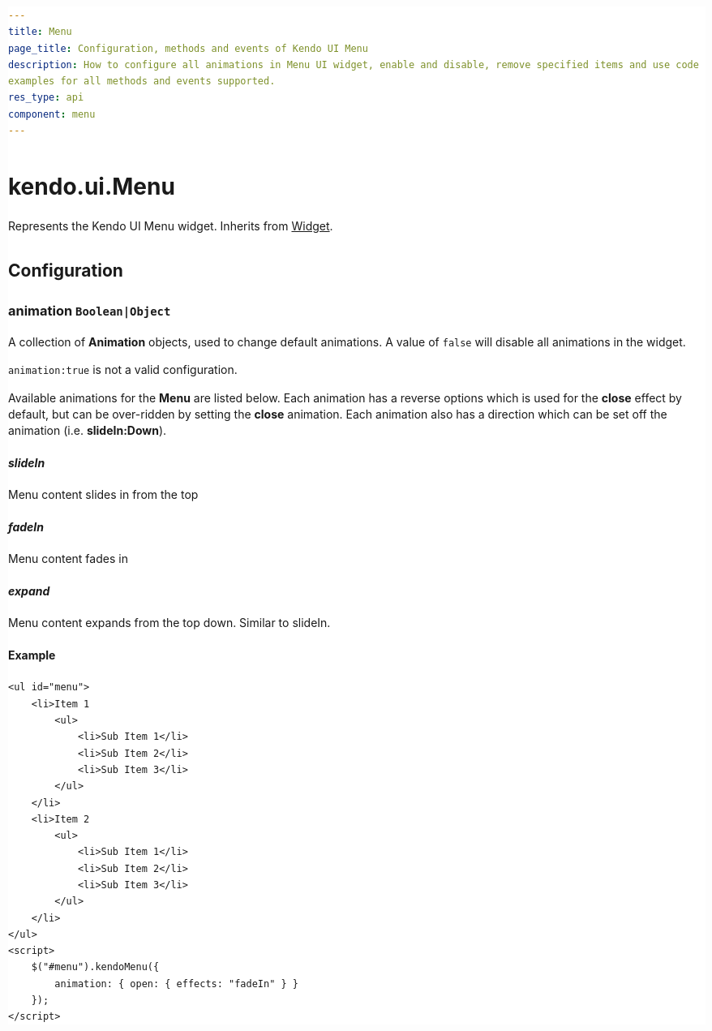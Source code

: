 ```yaml
---
title: Menu
page_title: Configuration, methods and events of Kendo UI Menu
description: How to configure all animations in Menu UI widget, enable and disable, remove specified items and use code examples for all methods and events supported.
res_type: api
component: menu
---
```


# kendo.ui.Menu

Represents the Kendo UI Menu widget. Inherits from [Widget](/api/javascript/ui/widget).

## Configuration

### animation `Boolean|Object`

A collection of **Animation** objects, used to change default animations. A value of `false` will disable all animations in the widget.

`animation:true` is not a valid configuration.

Available animations for the **Menu** are listed below.  Each animation has a reverse options which is used for the **close** effect by default, but can be over-ridden
by setting the **close** animation.  Each animation also has a direction which can be set off the animation (i.e. **slideIn:Down**).

#### *slideIn*

Menu content slides in from the top

#### *fadeIn*

Menu content fades in

#### *expand*

Menu content expands from the top down. Similar to slideIn.

#### Example

    <ul id="menu">
        <li>Item 1
            <ul>
                <li>Sub Item 1</li>
                <li>Sub Item 2</li>
                <li>Sub Item 3</li>
            </ul>
        </li>
        <li>Item 2
            <ul>
                <li>Sub Item 1</li>
                <li>Sub Item 2</li>
                <li>Sub Item 3</li>
            </ul>
        </li>
    </ul>
    <script>
        $("#menu").kendoMenu({
            animation: { open: { effects: "fadeIn" } }
        });
    </script>
